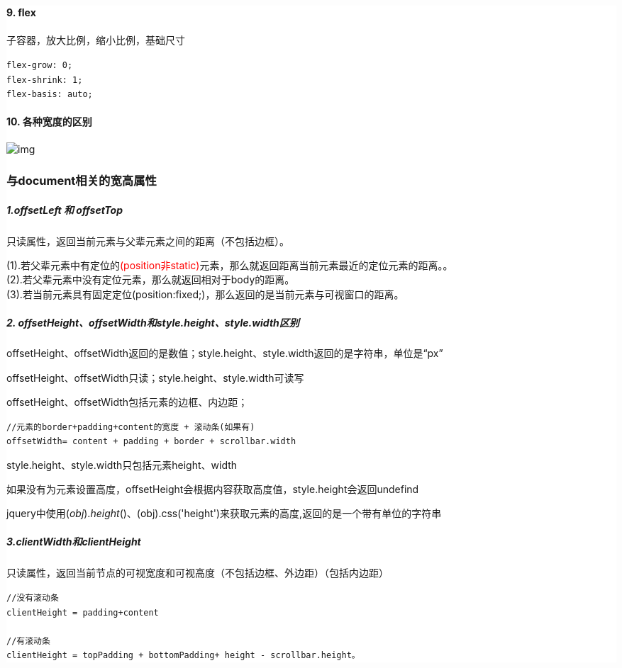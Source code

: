 #### 9. flex

子容器，放大比例，缩小比例，基础尺寸

```
flex-grow: 0;
flex-shrink: 1;
flex-basis: auto;
```


#### 10. 各种宽度的区别

![img](https://pic2.zhimg.com/80/bfedb063d77c89ced00b305a7dba4d4d_hd.png)

### 与document相关的宽高属性

##### 1.offsetLeft 和 offsetTop  
只读属性，返回当前元素与父辈元素之间的距离（不包括边框）。

(1).若父辈元素中有定位的<font color="red">(position非static)</font>元素，那么就返回距离当前元素最近的定位元素的距离。。   
(2).若父辈元素中没有定位元素，那么就返回相对于body的距离。     
(3).若当前元素具有固定定位(position:fixed;)，那么返回的是当前元素与可视窗口的距离。   

##### 2. offsetHeight、offsetWidth和style.height、style.width区别


offsetHeight、offsetWidth返回的是数值；style.height、style.width返回的是字符串，单位是“px”


offsetHeight、offsetWidth只读；style.height、style.width可读写


offsetHeight、offsetWidth包括元素的边框、内边距；

```
//元素的border+padding+content的宽度 + 滚动条(如果有)
offsetWidth= content + padding + border + scrollbar.width 
```

style.height、style.width只包括元素height、width


如果没有为元素设置高度，offsetHeight会根据内容获取高度值，style.height会返回undefind


jquery中使用$(obj).height()、$(obj).css('height')来获取元素的高度,返回的是一个带有单位的字符串

 

 


##### 3.clientWidth和clientHeight
只读属性，返回当前节点的可视宽度和可视高度（不包括边框、外边距）（包括内边距）

```
//没有滚动条
clientHeight = padding+content

//有滚动条
clientHeight = topPadding + bottomPadding+ height - scrollbar.height。
```
